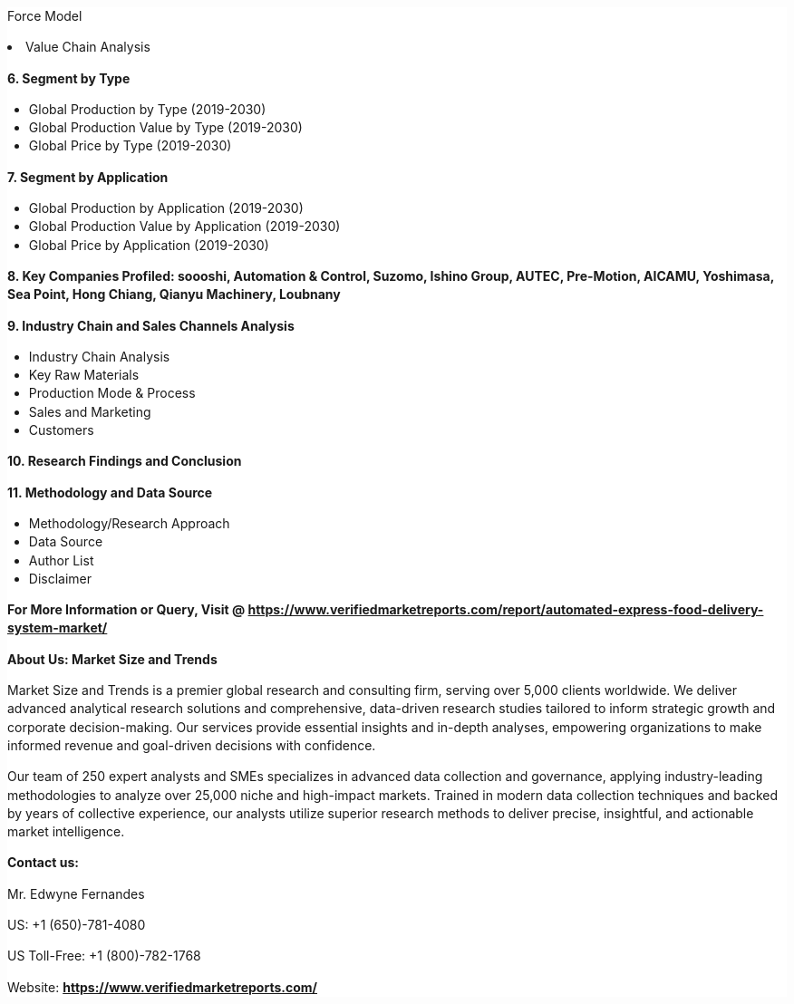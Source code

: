 Force Model</li><li>Value Chain Analysis&nbsp;</li></ul><p><strong>6. Segment by Type</strong></p><ul><li>Global Production by Type (2019-2030)</li><li>Global Production Value by Type (2019-2030)</li><li>Global Price by Type (2019-2030)</li></ul><p><strong>7. Segment by Application</strong></p><ul><li>Global Production by Application (2019-2030)</li><li>Global Production Value by Application (2019-2030)</li><li>Global Price by Application (2019-2030)</li></ul><p><strong>8. Key Companies Profiled: soooshi, Automation & Control, Suzomo, Ishino Group, AUTEC, Pre-Motion, AICAMU, Yoshimasa, Sea Point, Hong Chiang, Qianyu Machinery, Loubnany</strong></p><p><strong>9. Industry Chain and Sales Channels Analysis</strong></p><ul><li>Industry Chain Analysis</li><li>Key Raw Materials</li><li>Production Mode &amp; Process</li><li>Sales and Marketing</li><li>Customers</li></ul><p><strong>10. Research Findings and Conclusion</strong></p><p><strong>11. Methodology and Data Source</strong></p><ul><li>Methodology/Research Approach</li><li>Data Source</li><li>Author List</li><li>Disclaimer</li></ul></p><p><strong>For More Information or Query, Visit @ <a href="https://www.verifiedmarketreports.com/report/automated-express-food-delivery-system-market/">https://www.verifiedmarketreports.com/report/automated-express-food-delivery-system-market/</a></strong></p><p><strong>About Us: Market Size and Trends</strong></p><p>Market Size and Trends is a premier global research and consulting firm, serving over 5,000 clients worldwide. We deliver advanced analytical research solutions and comprehensive, data-driven research studies tailored to inform strategic growth and corporate decision-making. Our services provide essential insights and in-depth analyses, empowering organizations to make informed revenue and goal-driven decisions with confidence.</p><p>Our team of 250 expert analysts and SMEs specializes in advanced data collection and governance, applying industry-leading methodologies to analyze over 25,000 niche and high-impact markets. Trained in modern data collection techniques and backed by years of collective experience, our analysts utilize superior research methods to deliver precise, insightful, and actionable market intelligence.</p><p><strong>Contact us:</strong></p><p>Mr. Edwyne Fernandes</p><p>US: +1 (650)-781-4080</p><p>US Toll-Free: +1 (800)-782-1768</p><p>Website: <strong><a href="https://www.verifiedmarketreports.com/">https://www.verifiedmarketreports.com/</a></strong></p>
